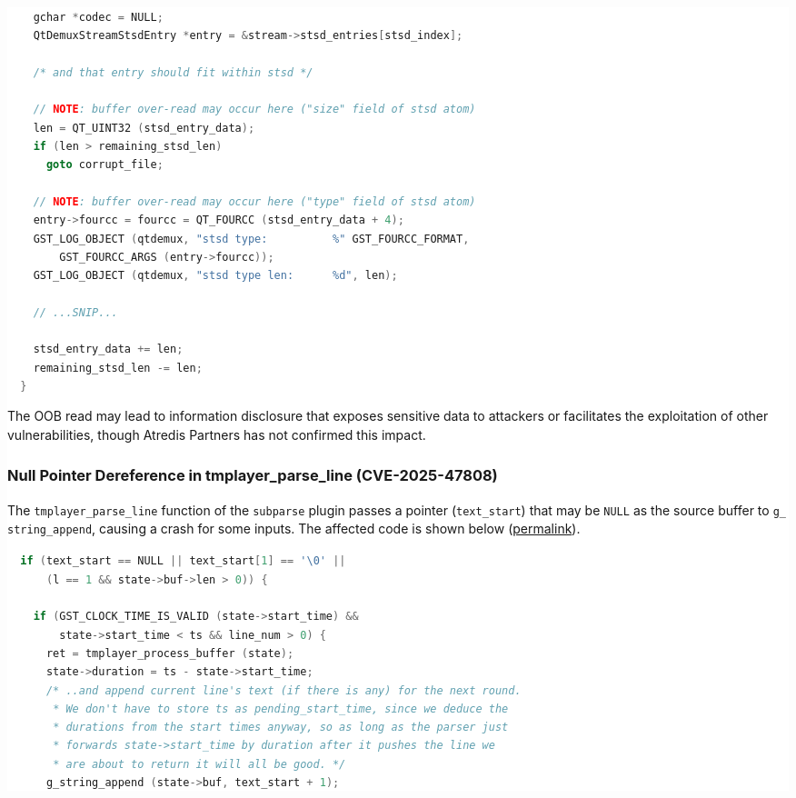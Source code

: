 ```c
    gchar *codec = NULL;
    QtDemuxStreamStsdEntry *entry = &stream->stsd_entries[stsd_index];

    /* and that entry should fit within stsd */

    // NOTE: buffer over-read may occur here ("size" field of stsd atom)
    len = QT_UINT32 (stsd_entry_data);
    if (len > remaining_stsd_len)
      goto corrupt_file;
    
    // NOTE: buffer over-read may occur here ("type" field of stsd atom)
    entry->fourcc = fourcc = QT_FOURCC (stsd_entry_data + 4);
    GST_LOG_OBJECT (qtdemux, "stsd type:          %" GST_FOURCC_FORMAT,
        GST_FOURCC_ARGS (entry->fourcc));
    GST_LOG_OBJECT (qtdemux, "stsd type len:      %d", len);
    
    // ...SNIP...

    stsd_entry_data += len;
    remaining_stsd_len -= len;
  }
```

The OOB read may lead to information disclosure that exposes sensitive data to attackers or facilitates the exploitation of other vulnerabilities, though Atredis Partners has not confirmed this impact.

### Null Pointer Dereference in tmplayer_parse_line (CVE-2025-47808)

The `tmplayer_parse_line` function of the `subparse` plugin passes a pointer (`text_start`) that may be `NULL` as the source buffer to `g_string_append`, causing a crash for some inputs. The affected code is shown below ([permalink](https://gitlab.freedesktop.org/gstreamer/gstreamer/-/blob/036801222ff77c61cebb55fe85e9a9d0fb894c81/subprojects/gst-plugins-base/gst/subparse/tmplayerparse.c#L116-128)).

```c
  if (text_start == NULL || text_start[1] == '\0' ||
      (l == 1 && state->buf->len > 0)) {

    if (GST_CLOCK_TIME_IS_VALID (state->start_time) &&
        state->start_time < ts && line_num > 0) {
      ret = tmplayer_process_buffer (state);
      state->duration = ts - state->start_time;
      /* ..and append current line's text (if there is any) for the next round.
       * We don't have to store ts as pending_start_time, since we deduce the
       * durations from the start times anyway, so as long as the parser just
       * forwards state->start_time by duration after it pushes the line we
       * are about to return it will all be good. */
      g_string_append (state->buf, text_start + 1);
```
